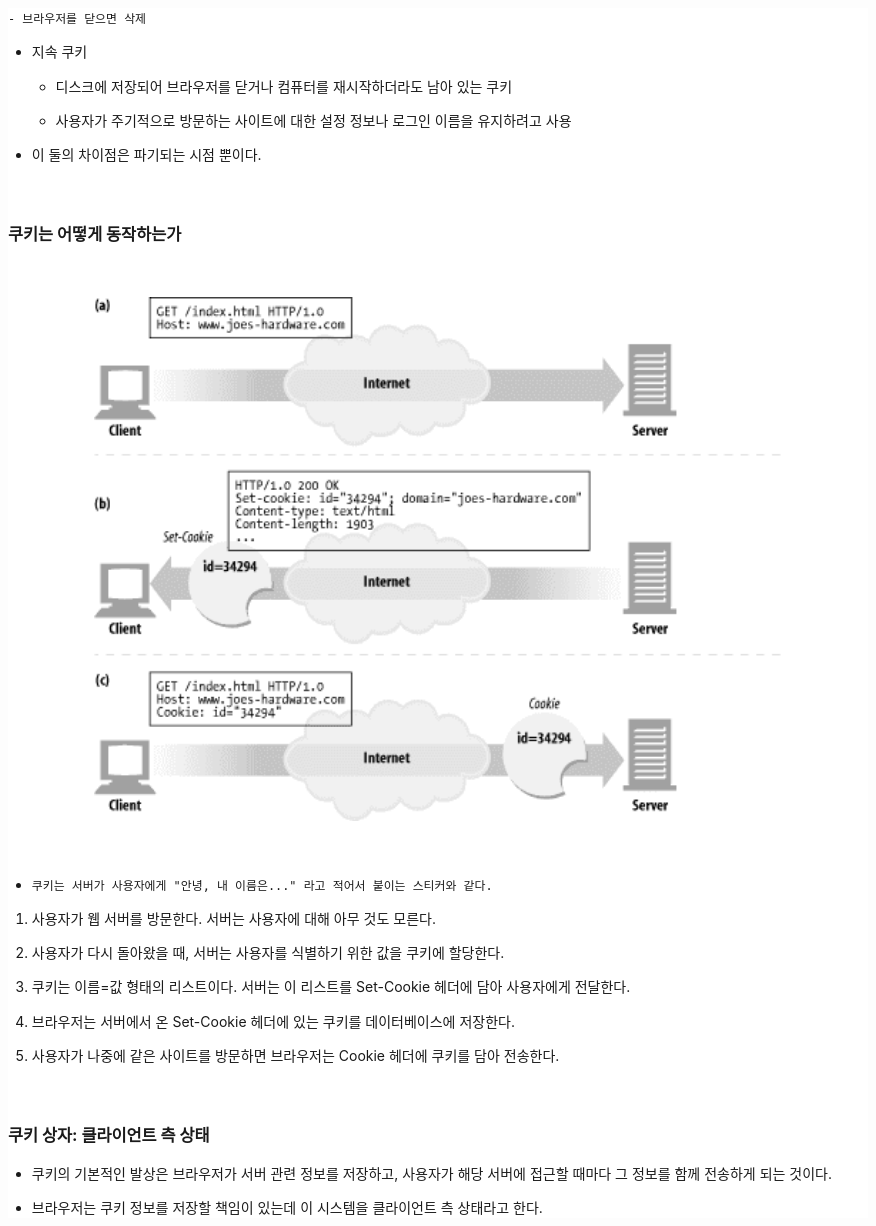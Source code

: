     - 브라우저를 닫으면 삭제

- 지속 쿠키

    - 디스크에 저장되어 브라우저를 닫거나 컴퓨터를 재시작하더라도 남아 있는 쿠키

    - 사용자가 주기적으로 방문하는 사이트에 대한 설정 정보나 로그인 이름을 유지하려고 사용

- 이 둘의 차이점은 파기되는 시점 뿐이다.

<br>

### 쿠키는 어떻게 동작하는가

<br>

<p align="center"><img src="../images/11_2.png" width="80%"></p>

<br>

- `쿠키는 서버가 사용자에게 "안녕, 내 이름은..." 라고 적어서 붙이는 스티커와 같다.`

1. 사용자가 웹 서버를 방문한다. 서버는 사용자에 대해 아무 것도 모른다.

2. 사용자가 다시 돌아왔을 때, 서버는 사용자를 식별하기 위한 값을 쿠키에 할당한다.
 
3. 쿠키는 이름=값 형태의 리스트이다. 서버는 이 리스트를 Set-Cookie 헤더에 담아 사용자에게 전달한다.

4. 브라우저는 서버에서 온 Set-Cookie 헤더에 있는 쿠키를 데이터베이스에 저장한다.

5. 사용자가 나중에 같은 사이트를 방문하면 브라우저는 Cookie 헤더에 쿠키를 담아 전송한다.

<br>

### 쿠키 상자: 클라이언트 측 상태

- 쿠키의 기본적인 발상은 브라우저가 서버 관련 정보를 저장하고, 사용자가 해당 서버에 접근할 때마다 그 정보를 함께 전송하게 되는 것이다.

- 브라우저는 쿠키 정보를 저장할 책임이 있는데 이 시스템을 클라이언트 측 상태라고 한다.
